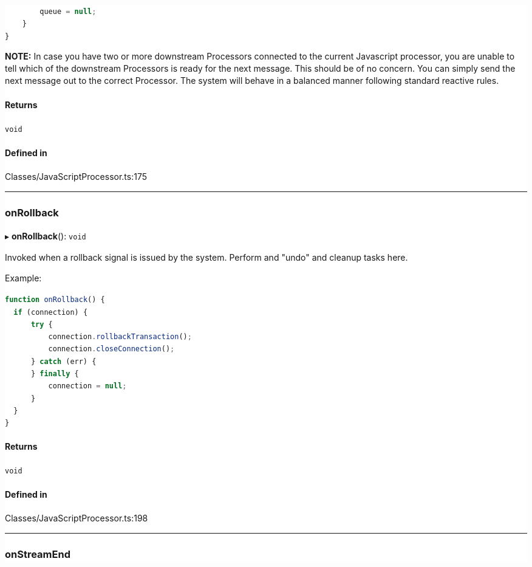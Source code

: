 ```js
        queue = null;
    }
}
```

**NOTE:**
In case you have two or more downstream Processors connected to the current Javascript processor, you are unable to tell which of the downstream Processors is ready for the next message.
This should be of no concern. You can simply send the next message out to the correct Processor.
The system will behave in a balanced manner following standard reactive rules.

#### Returns

`void`

#### Defined in

Classes/JavaScriptProcessor.ts:175

___

### onRollback

▸ **onRollback**(): `void`

Invoked when a rollback signal is issued by the system.
Perform and "undo" and cleanup tasks here.

Example:
```js
function onRollback() {
  if (connection) {
      try {
          connection.rollbackTransaction();
          connection.closeConnection();
      } catch (err) {
      } finally {
          connection = null;
      }
  }
}
```

#### Returns

`void`

#### Defined in

Classes/JavaScriptProcessor.ts:198

___

### onStreamEnd
